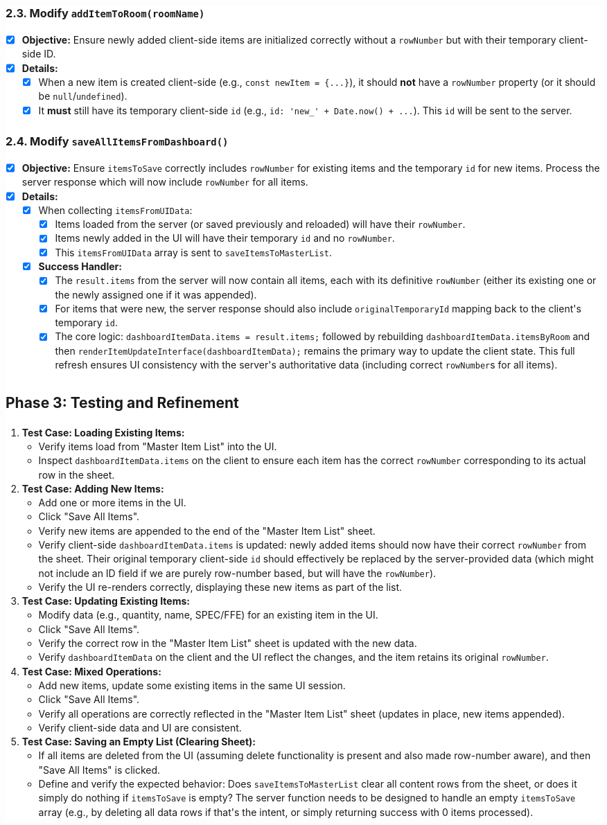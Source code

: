 ### 2.3. Modify `addItemToRoom(roomName)`
- [x] **Objective:** Ensure newly added client-side items are initialized correctly without a `rowNumber` but with their temporary client-side ID.
- [x] **Details:**
    - [x] When a new item is created client-side (e.g., `const newItem = {...}`), it should **not** have a `rowNumber` property (or it should be `null`/`undefined`).
    - [x] It **must** still have its temporary client-side `id` (e.g., `id: 'new_' + Date.now() + ...`). This `id` will be sent to the server.

### 2.4. Modify `saveAllItemsFromDashboard()`
- [x] **Objective:** Ensure `itemsToSave` correctly includes `rowNumber` for existing items and the temporary `id` for new items. Process the server response which will now include `rowNumber` for all items.
- [x] **Details:**
    - [x] When collecting `itemsFromUIData`:
        - [x] Items loaded from the server (or saved previously and reloaded) will have their `rowNumber`.
        - [x] Items newly added in the UI will have their temporary `id` and no `rowNumber`.
        - [x] This `itemsFromUIData` array is sent to `saveItemsToMasterList`.
    - [x] **Success Handler:**
        - [x] The `result.items` from the server will now contain all items, each with its definitive `rowNumber` (either its existing one or the newly assigned one if it was appended).
        - [x] For items that were new, the server response should also include `originalTemporaryId` mapping back to the client's temporary `id`.
        - [x] The core logic: `dashboardItemData.items = result.items;` followed by rebuilding `dashboardItemData.itemsByRoom` and then `renderItemUpdateInterface(dashboardItemData);` remains the primary way to update the client state. This full refresh ensures UI consistency with the server's authoritative data (including correct `rowNumber`s for all items).

## Phase 3: Testing and Refinement

1.  **Test Case: Loading Existing Items:**
    *   Verify items load from "Master Item List" into the UI.
    *   Inspect `dashboardItemData.items` on the client to ensure each item has the correct `rowNumber` corresponding to its actual row in the sheet.
2.  **Test Case: Adding New Items:**
    *   Add one or more items in the UI.
    *   Click "Save All Items".
    *   Verify new items are appended to the end of the "Master Item List" sheet.
    *   Verify client-side `dashboardItemData.items` is updated: newly added items should now have their correct `rowNumber` from the sheet. Their original temporary client-side `id` should effectively be replaced by the server-provided data (which might not include an ID field if we are purely row-number based, but will have the `rowNumber`).
    *   Verify the UI re-renders correctly, displaying these new items as part of the list.
3.  **Test Case: Updating Existing Items:**
    *   Modify data (e.g., quantity, name, SPEC/FFE) for an existing item in the UI.
    *   Click "Save All Items".
    *   Verify the correct row in the "Master Item List" sheet is updated with the new data.
    *   Verify `dashboardItemData` on the client and the UI reflect the changes, and the item retains its original `rowNumber`.
4.  **Test Case: Mixed Operations:**
    *   Add new items, update some existing items in the same UI session.
    *   Click "Save All Items".
    *   Verify all operations are correctly reflected in the "Master Item List" sheet (updates in place, new items appended).
    *   Verify client-side data and UI are consistent.
5.  **Test Case: Saving an Empty List (Clearing Sheet):**
    *   If all items are deleted from the UI (assuming delete functionality is present and also made row-number aware), and then "Save All Items" is clicked.
    *   Define and verify the expected behavior: Does `saveItemsToMasterList` clear all content rows from the sheet, or does it simply do nothing if `itemsToSave` is empty? The server function needs to be designed to handle an empty `itemsToSave` array (e.g., by deleting all data rows if that's the intent, or simply returning success with 0 items processed).